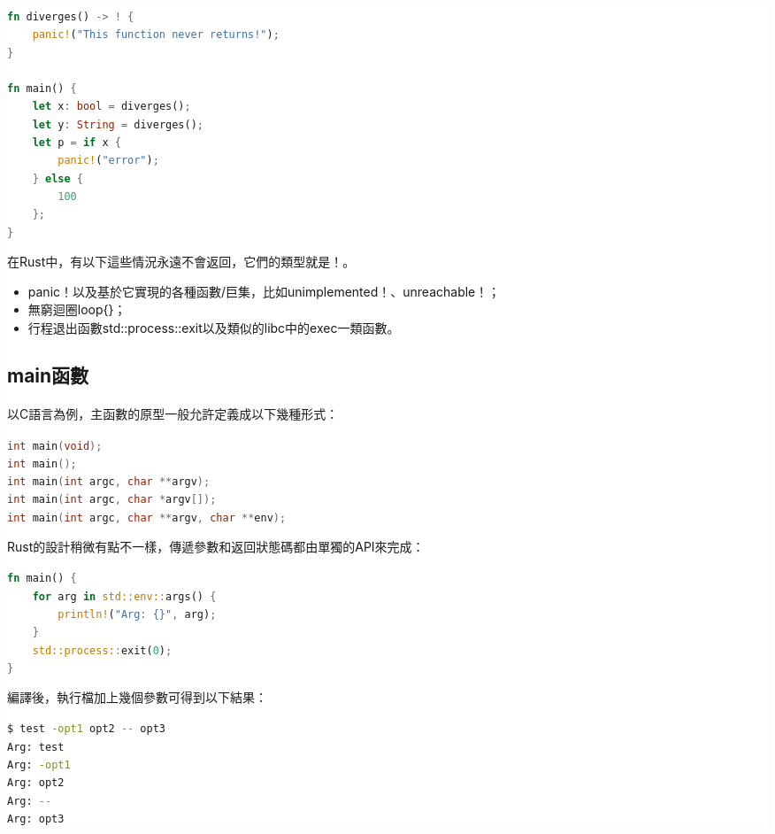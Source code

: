 ```rust
fn diverges() -> ! {
    panic!("This function never returns!");
}

fn main() {
    let x: bool = diverges();
    let y: String = diverges();
    let p = if x {
        panic!("error");
    } else {
        100
    };
}
```

在Rust中，有以下這些情況永遠不會返回，它們的類型就是！。

* panic！以及基於它實現的各種函數/巨集，比如unimplemented！、unreachable！；
* 無窮迴圈loop{}；
* 行程退出函數std::process::exit以及類似的libc中的exec一類函數。

## main函數

以C語言為例，主函數的原型一般允許定義成以下幾種形式：

```c
int main(void);
int main();
int main(int argc, char **argv);
int main(int argc, char *argv[]);
int main(int argc, char **argv, char **env);
```

Rust的設計稍微有點不一樣，傳遞參數和返回狀態碼都由單獨的API來完成：

```rust
fn main() {
    for arg in std::env::args() {
        println!("Arg: {}", arg);
    }
    std::process::exit(0);
}
```

編譯後，執行檔加上幾個參數可得到以下結果：

```bash
$ test -opt1 opt2 -- opt3
Arg: test
Arg: -opt1
Arg: opt2
Arg: --
Arg: opt3
```
